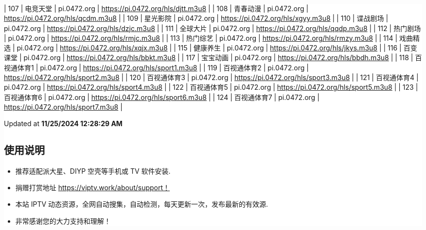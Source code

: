 | 107 | 电竞天堂 | pi.0472.org | <https://pi.0472.org/hls/djtt.m3u8> |
| 108 | 青春动漫 | pi.0472.org | <https://pi.0472.org/hls/qcdm.m3u8> |
| 109 | 星光影院 | pi.0472.org | <https://pi.0472.org/hls/xgyy.m3u8> |
| 110 | 谍战剧场 | pi.0472.org | <https://pi.0472.org/hls/dzjc.m3u8> |
| 111 | 全球大片 | pi.0472.org | <https://pi.0472.org/hls/qqdp.m3u8> |
| 112 | 热门剧场 | pi.0472.org | <https://pi.0472.org/hls/rmjc.m3u8> |
| 113 | 热门综艺 | pi.0472.org | <https://pi.0472.org/hls/rmzy.m3u8> |
| 114 | 戏曲精选 | pi.0472.org | <https://pi.0472.org/hls/xqjx.m3u8> |
| 115 | 健康养生 | pi.0472.org | <https://pi.0472.org/hls/jkys.m3u8> |
| 116 | 百变课堂 | pi.0472.org | <https://pi.0472.org/hls/bbkt.m3u8> |
| 117 | 宝宝动画 | pi.0472.org | <https://pi.0472.org/hls/bbdh.m3u8> |
| 118 | 百视通体育1 | pi.0472.org | <https://pi.0472.org/hls/sport1.m3u8> |
| 119 | 百视通体育2 | pi.0472.org | <https://pi.0472.org/hls/sport2.m3u8> |
| 120 | 百视通体育3 | pi.0472.org | <https://pi.0472.org/hls/sport3.m3u8> |
| 121 | 百视通体育4 | pi.0472.org | <https://pi.0472.org/hls/sport4.m3u8> |
| 122 | 百视通体育5 | pi.0472.org | <https://pi.0472.org/hls/sport5.m3u8> |
| 123 | 百视通体育6 | pi.0472.org | <https://pi.0472.org/hls/sport6.m3u8> |
| 124 | 百视通体育7 | pi.0472.org | <https://pi.0472.org/hls/sport7.m3u8> |

Updated at **11/25/2024 12:28:29 AM**

## 使用说明

- 推荐适配派大星、DIYP 空壳等手机或 TV 软件安装.

- 捐赠打赏地址 <https://viptv.work/about/support！>

- 本站 IPTV 动态资源，全网自动搜集，自动检测，每天更新一次，发布最新的有效源.

- 非常感谢您的大力支持和理解！
